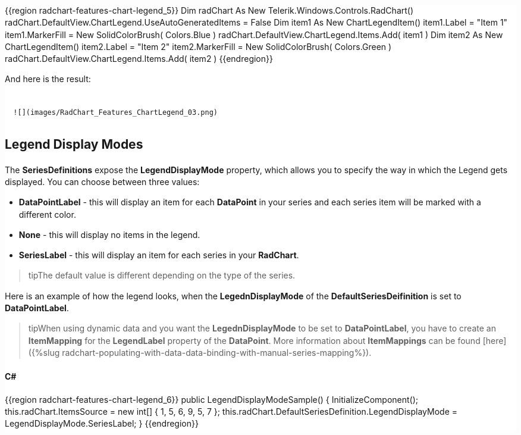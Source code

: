 {{region radchart-features-chart-legend_5}}
	Dim radChart As New Telerik.Windows.Controls.RadChart()
	radChart.DefaultView.ChartLegend.UseAutoGeneratedItems = False
	Dim item1 As New ChartLegendItem()
	item1.Label = "Item 1"
	item1.MarkerFill = New SolidColorBrush( Colors.Blue )
	radChart.DefaultView.ChartLegend.Items.Add( item1 )
	Dim item2 As New ChartLegendItem()
	item2.Label = "Item 2"
	item2.MarkerFill = New SolidColorBrush( Colors.Green )
	radChart.DefaultView.ChartLegend.Items.Add( item2 )
	{{endregion}}



And here is the result:




         
      ![](images/RadChart_Features_ChartLegend_03.png)

## Legend Display Modes

The __SeriesDefinitions__ expose the __LegendDisplayMode__ property, which allows you to specify the way in which the Legend gets displayed. You can choose between three values:

* __DataPointLabel__ - this will display an item for each __DataPoint__ in your series and each series item will be marked with a different color. 


* __None__ - this will display no items in the legend. 


* __SeriesLabel__ - this will display an item for each series in your __RadChart__.

>tipThe default value is different depending on the type of the series.

Here is an example of how the legend looks, when the __LegednDisplayMode__ of the __DefaultSeriesDeifinition__ is set to __DataPointLabel__.

>tipWhen using dynamic data and you want the __LegednDisplayMode__ to be set to __DataPointLabel__, you have to create an __ItemMapping__ for the __LegendLabel__ property of the __DataPoint__. More information about __ItemMappings__ can be found [here]({%slug radchart-populating-with-data-data-binding-with-manual-series-mapping%}).

#### __C#__

{{region radchart-features-chart-legend_6}}
	public LegendDisplayModeSample()
	{
	    InitializeComponent();
	    this.radChart.ItemsSource = new int[] { 1, 5, 6, 9, 5, 7 };
	    this.radChart.DefaultSeriesDefinition.LegendDisplayMode = LegendDisplayMode.SeriesLabel;
	}
	{{endregion}}
